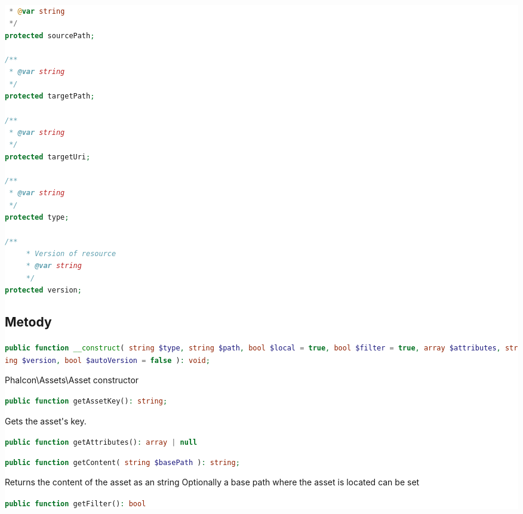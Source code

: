 ```php
 * @var string
 */
protected sourcePath;

/**
 * @var string
 */
protected targetPath;

/**
 * @var string
 */
protected targetUri;

/**
 * @var string
 */
protected type;

/**
     * Version of resource
     * @var string
     */
protected version;

```

## Metody

```php
public function __construct( string $type, string $path, bool $local = true, bool $filter = true, array $attributes, string $version, bool $autoVersion = false ): void;
```

Phalcon\Assets\Asset constructor

```php
public function getAssetKey(): string;
```

Gets the asset's key.

```php
public function getAttributes(): array | null
```

```php
public function getContent( string $basePath ): string;
```

Returns the content of the asset as an string Optionally a base path where the asset is located can be set

```php
public function getFilter(): bool
```
